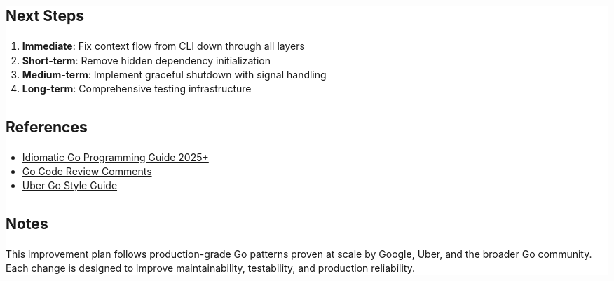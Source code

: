 ## Next Steps

1. **Immediate**: Fix context flow from CLI down through all layers
2. **Short-term**: Remove hidden dependency initialization
3. **Medium-term**: Implement graceful shutdown with signal handling
4. **Long-term**: Comprehensive testing infrastructure

## References
- [Idiomatic Go Programming Guide 2025+](docs/idiomatic-go.md)
- [Go Code Review Comments](https://go.dev/wiki/CodeReviewComments)
- [Uber Go Style Guide](https://github.com/uber-go/guide)

## Notes
This improvement plan follows production-grade Go patterns proven at scale by Google, Uber, and the broader Go community. Each change is designed to improve maintainability, testability, and production reliability.